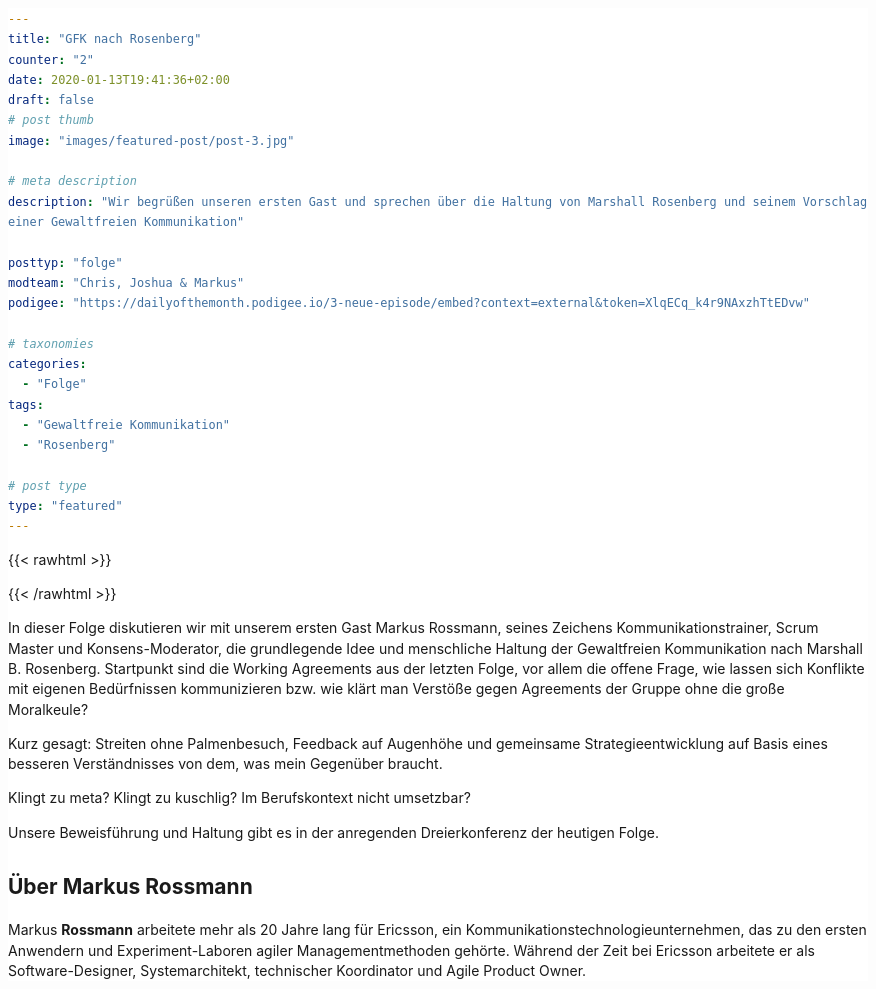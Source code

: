 ```yaml
---
title: "GFK nach Rosenberg"
counter: "2"
date: 2020-01-13T19:41:36+02:00
draft: false
# post thumb
image: "images/featured-post/post-3.jpg"

# meta description
description: "Wir begrüßen unseren ersten Gast und sprechen über die Haltung von Marshall Rosenberg und seinem Vorschlag einer Gewaltfreien Kommunikation"

posttyp: "folge"
modteam: "Chris, Joshua & Markus"
podigee: "https://dailyofthemonth.podigee.io/3-neue-episode/embed?context=external&token=XlqECq_k4r9NAxzhTtEDvw"

# taxonomies
categories: 
  - "Folge"
tags:
  - "Gewaltfreie Kommunikation"
  - "Rosenberg"

# post type
type: "featured"
---
```



{{< rawhtml >}}
 <script class="podigee-podcast-player" src="https://cdn.podigee.com/podcast-player/javascripts/podigee-podcast-player.js" data-configuration="https://dailyofthemonth.podigee.io/3-neue-episode/embed?context=external&token=XlqECq_k4r9NAxzhTtEDvw"></script>
{{< /rawhtml >}}

In dieser Folge diskutieren wir mit unserem ersten Gast Markus Rossmann, seines Zeichens Kommunikationstrainer, Scrum Master und Konsens-Moderator, die grundlegende Idee und menschliche Haltung der Gewaltfreien Kommunikation nach Marshall B. Rosenberg. Startpunkt sind die Working Agreements aus der letzten Folge, vor allem die offene Frage, wie lassen sich Konflikte mit eigenen Bedürfnissen kommunizieren bzw. wie klärt man Verstöße gegen Agreements der Gruppe ohne die große Moralkeule?

Kurz gesagt: Streiten ohne Palmenbesuch, Feedback auf Augenhöhe und gemeinsame Strategieentwicklung auf Basis eines besseren Verständnisses von dem, was mein Gegenüber braucht.

Klingt zu meta? Klingt zu kuschlig? Im Berufskontext nicht umsetzbar?

Unsere Beweisführung und Haltung gibt es in der anregenden Dreierkonferenz der heutigen Folge. 

## Über Markus Rossmann

Markus **Rossmann** arbeitete mehr als 20 Jahre lang für Ericsson, ein Kommunikationstechnologieunternehmen, das zu den ersten Anwendern und Experiment-Laboren agiler Managementmethoden gehörte. Während der Zeit bei Ericsson arbeitete er als Software-Designer, Systemarchitekt, technischer Koordinator und Agile Product Owner.
